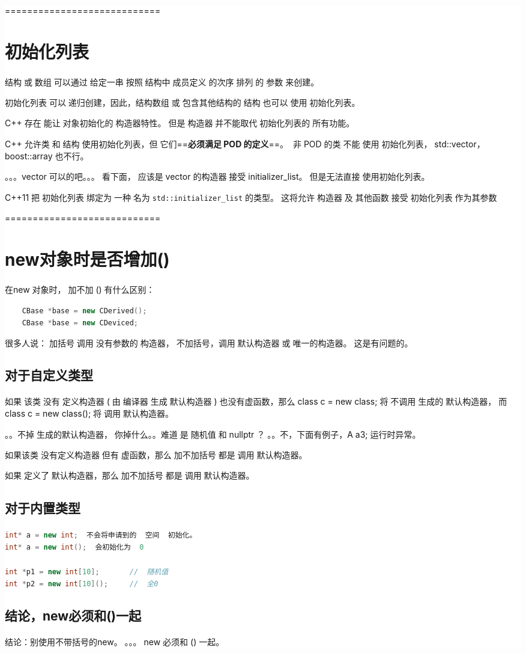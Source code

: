 ============================

# 初始化列表

结构  或  数组  可以通过  给定一串  按照  结构中  成员定义  的次序  排列  的  参数  来创建。

初始化列表  可以  递归创建，因此，结构数组  或  包含其他结构的  结构  也可以  使用  初始化列表。

C++  存在  能让  对象初始化的  构造器特性。  但是  构造器  并不能取代  初始化列表的  所有功能。

C++  允许类  和  结构  使用初始化列表，但  它们==**必须满足  POD  的定义**==。   非  POD  的类  不能  使用  初始化列表，  std::vector，boost::array  也不行。

。。。vector  可以的吧。。。  看下面，  应该是  vector  的构造器  接受  initializer_list。  但是无法直接  使用初始化列表。

C++11  把  初始化列表  绑定为  一种  名为  `std::initializer_list`  的类型。  这将允许  构造器  及  其他函数  接受  初始化列表  作为其参数

============================

# new对象时是否增加()

在new  对象时，  加不加  ()  有什么区别：
```C++
    CBase *base = new CDerived();
    CBase *base = new CDeviced;
```

很多人说：  加括号  调用  没有参数的  构造器，  不加括号，调用  默认构造器  或  唯一的构造器。  这是有问题的。

## 对于自定义类型

如果  该类  没有  定义构造器  (  由  编译器  生成  默认构造器  )  也没有虚函数，那么  class c = new class;  将  不调用  生成的  默认构造器，  而  class c = new class();  将  调用  默认构造器。

。。不掉  生成的默认构造器，  你掉什么。。难道  是  随机值  和  nullptr  ？
。。不，下面有例子，A a3; 运行时异常。

如果该类  没有定义构造器  但有  虚函数，那么  加不加括号  都是  调用  默认构造器。

如果  定义了  默认构造器，那么  加不加括号  都是  调用  默认构造器。

## 对于内置类型

```C++
int* a = new int;  不会将申请到的  空间  初始化。
int* a = new int();  会初始化为  0

int *p1 = new int[10];       //  随机值
int *p2 = new int[10]();     //  全0
```

## 结论，new必须和()一起
结论：别使用不带括号的new。  。。。  new  必须和  ()  一起。
